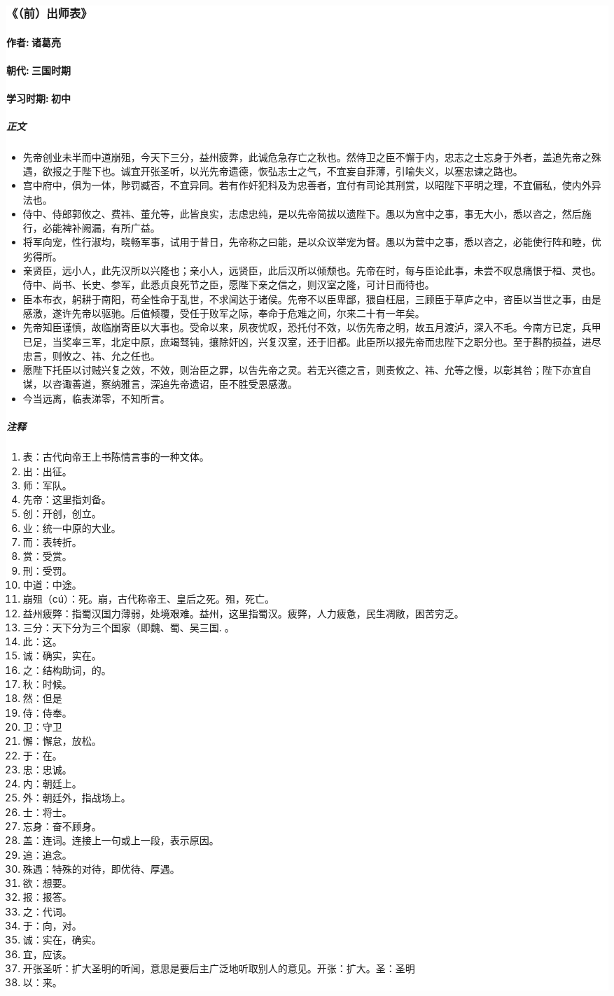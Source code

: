 ### 《（前）出师表》

#### 作者: 诸葛亮 

#### 朝代: 三国时期

#### 学习时期: 初中

##### **正文**

- 先帝创业未半而中道崩殂，今天下三分，益州疲弊，此诚危急存亡之秋也。然侍卫之臣不懈于内，忠志之士忘身于外者，盖追先帝之殊遇，欲报之于陛下也。诚宜开张圣听，以光先帝遗德，恢弘志士之气，不宜妄自菲薄，引喻失义，以塞忠谏之路也。
- 宫中府中，俱为一体，陟罚臧否，不宜异同。若有作奸犯科及为忠善者，宜付有司论其刑赏，以昭陛下平明之理，不宜偏私，使内外异法也。
- 侍中、侍郎郭攸之、费祎、董允等，此皆良实，志虑忠纯，是以先帝简拔以遗陛下。愚以为宫中之事，事无大小，悉以咨之，然后施行，必能裨补阙漏，有所广益。
- 将军向宠，性行淑均，晓畅军事，试用于昔日，先帝称之曰能，是以众议举宠为督。愚以为营中之事，悉以咨之，必能使行阵和睦，优劣得所。
- 亲贤臣，远小人，此先汉所以兴隆也；亲小人，远贤臣，此后汉所以倾颓也。先帝在时，每与臣论此事，未尝不叹息痛恨于桓、灵也。侍中、尚书、长史、参军，此悉贞良死节之臣，愿陛下亲之信之，则汉室之隆，可计日而待也。
- 臣本布衣，躬耕于南阳，苟全性命于乱世，不求闻达于诸侯。先帝不以臣卑鄙，猥自枉屈，三顾臣于草庐之中，咨臣以当世之事，由是感激，遂许先帝以驱驰。后值倾覆，受任于败军之际，奉命于危难之间，尔来二十有一年矣。
- 先帝知臣谨慎，故临崩寄臣以大事也。受命以来，夙夜忧叹，恐托付不效，以伤先帝之明，故五月渡泸，深入不毛。今南方已定，兵甲已足，当奖率三军，北定中原，庶竭驽钝，攘除奸凶，兴复汉室，还于旧都。此臣所以报先帝而忠陛下之职分也。至于斟酌损益，进尽忠言，则攸之、祎、允之任也。
- 愿陛下托臣以讨贼兴复之效，不效，则治臣之罪，以告先帝之灵。若无兴德之言，则责攸之、祎、允等之慢，以彰其咎；陛下亦宜自谋，以咨诹善道，察纳雅言，深追先帝遗诏，臣不胜受恩感激。
- 今当远离，临表涕零，不知所言。

##### **注释**

1. 表：古代向帝王上书陈情言事的一种文体。
2. 出：出征。
3. 师：军队。
4. 先帝：这里指刘备。
5. 创：开创，创立。
6. 业：统一中原的大业。
7. 而：表转折。
8. 赏：受赏。
9. 刑：受罚。
10. 中道：中途。
11. 崩殂（cú）：死。崩，古代称帝王、皇后之死。殂，死亡。
12. 益州疲弊：指蜀汉国力薄弱，处境艰难。益州，这里指蜀汉。疲弊，人力疲惫，民生凋敝，困苦穷乏。
13. 三分：天下分为三个国家（即魏、蜀、吴三国. 。
14. 此：这。
15. 诚：确实，实在。
16. 之：结构助词，的。
17. 秋：时候。
18. 然：但是
19. 侍：侍奉。
20. 卫：守卫
21. 懈：懈怠，放松。
22. 于：在。
23. 忠：忠诚。
24. 内：朝廷上。
25. 外：朝廷外，指战场上。
26. 士：将士。
27. 忘身：奋不顾身。
28. 盖：连词。连接上一句或上一段，表示原因。
29. 追：追念。
30. 殊遇：特殊的对待，即优待、厚遇。
31. 欲：想要。
32. 报：报答。
33. 之：代词。
34. 于：向，对。
35. 诚：实在，确实。
36. 宜，应该。
37. 开张圣听：扩大圣明的听闻，意思是要后主广泛地听取别人的意见。开张：扩大。圣：圣明
38. 以：来。